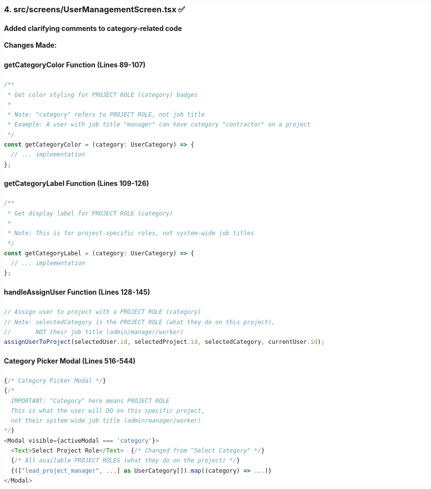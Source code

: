 
### 4. **src/screens/UserManagementScreen.tsx** ✅
**Added clarifying comments to category-related code**

**Changes Made:**

#### getCategoryColor Function (Lines 89-107)
```typescript
/**
 * Get color styling for PROJECT ROLE (category) badges
 * 
 * Note: "category" refers to PROJECT ROLE, not job title
 * Example: A user with job title "manager" can have category "contractor" on a project
 */
const getCategoryColor = (category: UserCategory) => {
  // ... implementation
};
```

#### getCategoryLabel Function (Lines 109-126)
```typescript
/**
 * Get display label for PROJECT ROLE (category)
 * 
 * Note: This is for project-specific roles, not system-wide job titles
 */
const getCategoryLabel = (category: UserCategory) => {
  // ... implementation
};
```

#### handleAssignUser Function (Lines 128-145)
```typescript
// Assign user to project with a PROJECT ROLE (category)
// Note: selectedCategory is the PROJECT ROLE (what they do on this project),
//       NOT their job title (admin/manager/worker)
assignUserToProject(selectedUser.id, selectedProject.id, selectedCategory, currentUser.id);
```

#### Category Picker Modal (Lines 516-544)
```typescript
{/* Category Picker Modal */}
{/* 
  IMPORTANT: "Category" here means PROJECT ROLE
  This is what the user will DO on this specific project,
  not their system-wide job title (admin/manager/worker)
*/}
<Modal visible={activeModal === 'category'}>
  <Text>Select Project Role</Text>  {/* Changed from "Select Category" */}
  {/* All available PROJECT ROLES (what they do on the project) */}
  {(["lead_project_manager", ...] as UserCategory[]).map((category) => ...)}
</Modal>
```

